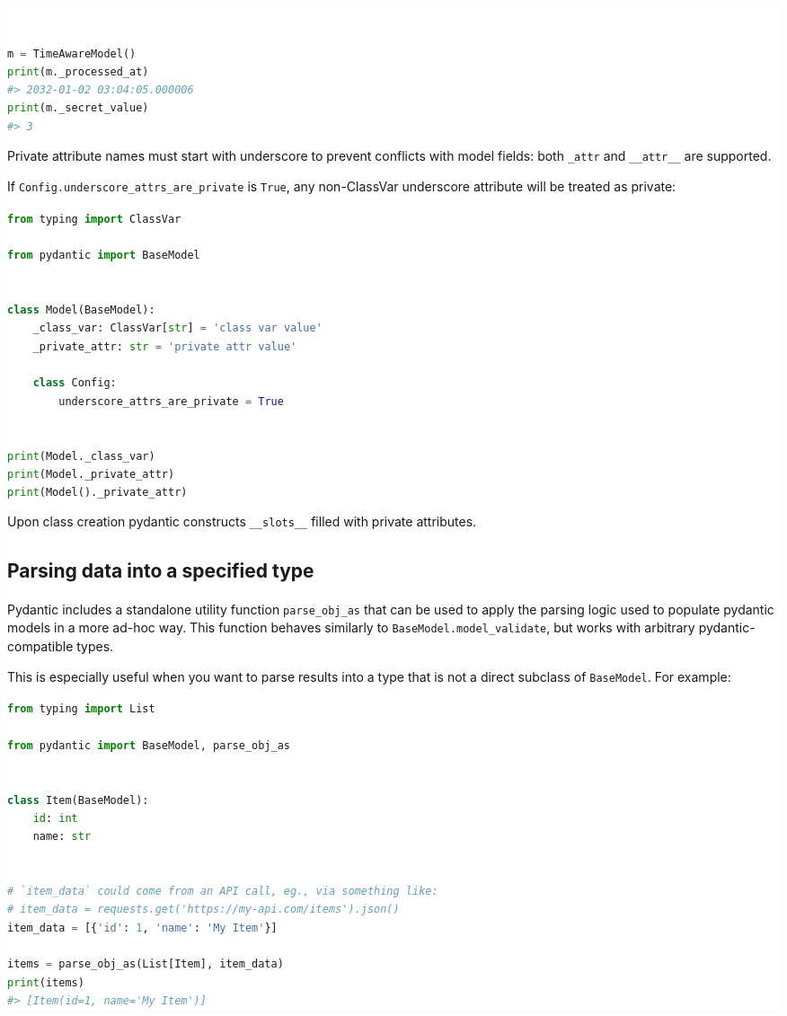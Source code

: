 ```py


m = TimeAwareModel()
print(m._processed_at)
#> 2032-01-02 03:04:05.000006
print(m._secret_value)
#> 3
```

Private attribute names must start with underscore to prevent conflicts with model fields: both `_attr` and `__attr__`
are supported.

If `Config.underscore_attrs_are_private` is `True`, any non-ClassVar underscore attribute will be treated as private:
```py test="xfail what the hell is underscore_attrs_are_private?"
from typing import ClassVar

from pydantic import BaseModel


class Model(BaseModel):
    _class_var: ClassVar[str] = 'class var value'
    _private_attr: str = 'private attr value'

    class Config:
        underscore_attrs_are_private = True


print(Model._class_var)
print(Model._private_attr)
print(Model()._private_attr)
```

Upon class creation pydantic constructs `__slots__` filled with private attributes.

## Parsing data into a specified type

Pydantic includes a standalone utility function `parse_obj_as` that can be used to apply the parsing
logic used to populate pydantic models in a more ad-hoc way. This function behaves similarly to
`BaseModel.model_validate`, but works with arbitrary pydantic-compatible types.

This is especially useful when you want to parse results into a type that is not a direct subclass of `BaseModel`.
For example:

```py
from typing import List

from pydantic import BaseModel, parse_obj_as


class Item(BaseModel):
    id: int
    name: str


# `item_data` could come from an API call, eg., via something like:
# item_data = requests.get('https://my-api.com/items').json()
item_data = [{'id': 1, 'name': 'My Item'}]

items = parse_obj_as(List[Item], item_data)
print(items)
#> [Item(id=1, name='My Item')]
```